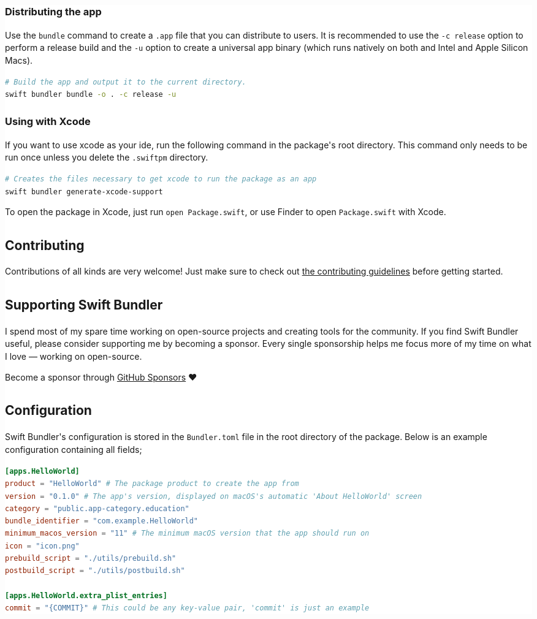 ### Distributing the app

Use the `bundle` command to create a `.app` file that you can distribute to users. It is recommended to use the `-c release` option to perform a release build and the `-u` option to create a universal app binary (which runs natively on both and Intel and Apple Silicon Macs).

```sh
# Build the app and output it to the current directory.
swift bundler bundle -o . -c release -u
```

### Using with Xcode

If you want to use xcode as your ide, run the following command in the package's root directory. This command only needs to be run once unless you delete the `.swiftpm` directory.

```sh
# Creates the files necessary to get xcode to run the package as an app
swift bundler generate-xcode-support
```

To open the package in Xcode, just run `open Package.swift`, or use Finder to open `Package.swift` with Xcode.

## Contributing

Contributions of all kinds are very welcome! Just make sure to check out [the contributing guidelines](CONTRIBUTING.md) before getting started.

## Supporting Swift Bundler

I spend most of my spare time working on open-source projects and creating tools for the community. If you find Swift Bundler useful, please consider supporting me by becoming a sponsor. Every single sponsorship helps me focus more of my time on what I love — working on open-source.

Become a sponsor through [GitHub Sponsors](https://github.com/sponsors/stackotter) ❤️

## Configuration

Swift Bundler's configuration is stored in the `Bundler.toml` file in the root directory of the package. Below is an example configuration containing all fields;

```toml
[apps.HelloWorld]
product = "HelloWorld" # The package product to create the app from
version = "0.1.0" # The app's version, displayed on macOS's automatic 'About HelloWorld' screen
category = "public.app-category.education"
bundle_identifier = "com.example.HelloWorld"
minimum_macos_version = "11" # The minimum macOS version that the app should run on
icon = "icon.png"
prebuild_script = "./utils/prebuild.sh"
postbuild_script = "./utils/postbuild.sh"

[apps.HelloWorld.extra_plist_entries]
commit = "{COMMIT}" # This could be any key-value pair, 'commit' is just an example
```
